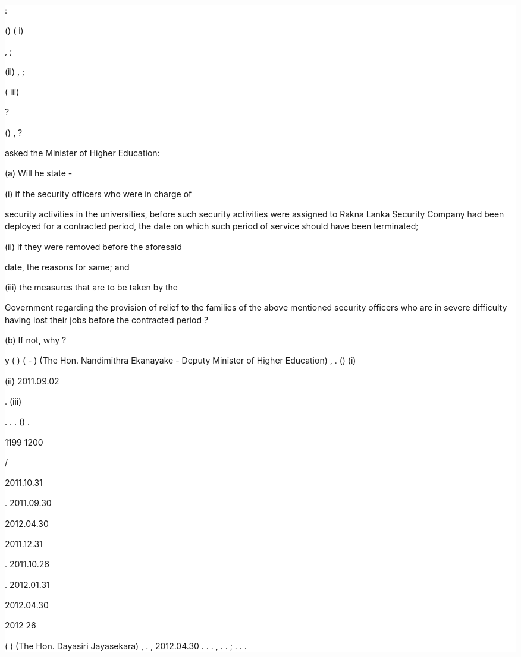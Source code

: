 :

() ( i)

, ;

(ii) , ;

( iii)

?

() , ?

asked the Minister of Higher Education:

(a) Will he state -

(i) if the security officers who were in charge of

security activities in the universities, before such security activities were assigned to Rakna Lanka Security Company had been deployed for a contracted period, the date on which such period of service should have been terminated;

(ii) if they were removed before the aforesaid

date, the reasons for same; and

(iii) the measures that are to be taken by the

Government regarding the provision of relief to the families of the above mentioned security officers who are in severe difficulty having lost their jobs before the contracted period ?

(b) If not, why ?

y ( ) ( - ) (The Hon. Nandimithra Ekanayake - Deputy Minister of Higher Education) , . () (i)

(ii) 2011.09.02

. (iii)

. . . () .

1199 1200

/

2011.10.31

. 2011.09.30

2012.04.30

2011.12.31

. 2011.10.26

. 2012.01.31

2012.04.30

2012 26

( ) (The Hon. Dayasiri Jayasekara) , . , 2012.04.30 . . . , . . ; . . .
